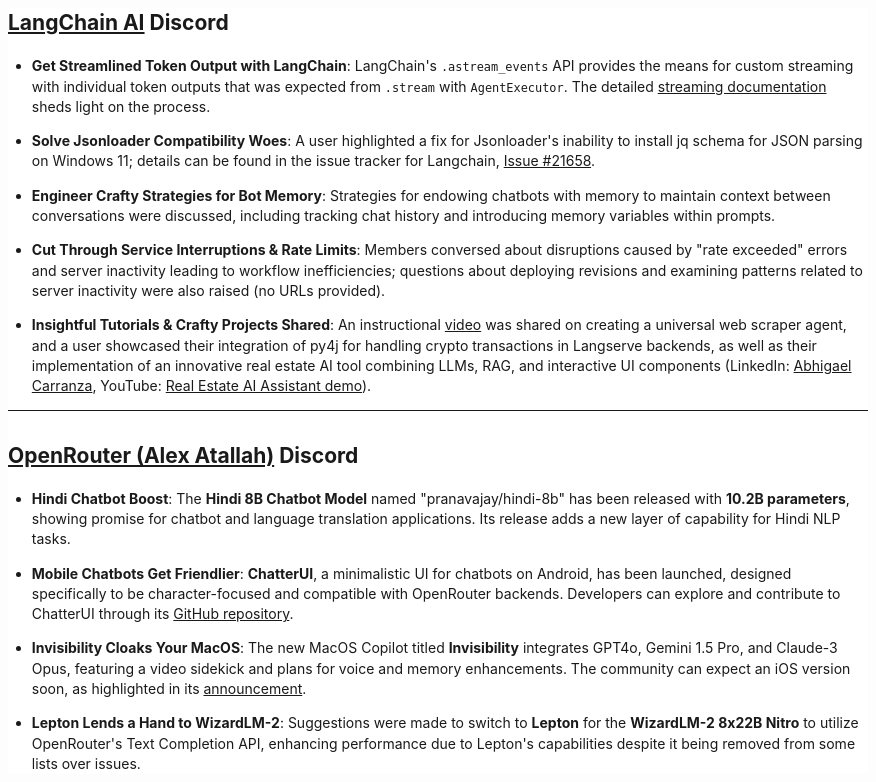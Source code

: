


## [LangChain AI](https://discord.com/channels/1038097195422978059) Discord

- **Get Streamlined Token Output with LangChain**: LangChain's `.astream_events` API provides the means for custom streaming with individual token outputs that was expected from `.stream` with `AgentExecutor`. The detailed [streaming documentation](https://python.langchain.com/v0.1/docs/modules/agents/how_to/streaming/#custom-streaming-with-events) sheds light on the process.

- **Solve Jsonloader Compatibility Woes**: A user highlighted a fix for Jsonloader's inability to install jq schema for JSON parsing on Windows 11; details can be found in the issue tracker for Langchain, [Issue #21658](https://github.com/langchain-ai/langchain/issues/21658).

- **Engineer Crafty Strategies for Bot Memory**: Strategies for endowing chatbots with memory to maintain context between conversations were discussed, including tracking chat history and introducing memory variables within prompts.

- **Cut Through Service Interruptions & Rate Limits**: Members conversed about disruptions caused by "rate exceeded" errors and server inactivity leading to workflow inefficiencies; questions about deploying revisions and examining patterns related to server inactivity were also raised (no URLs provided).

- **Insightful Tutorials & Crafty Projects Shared**: An instructional [video](https://youtu.be/dSX5eoD4-u4?si=CFiZowc26j-u84va) was shared on creating a universal web scraper agent, and a user showcased their integration of py4j for handling crypto transactions in Langserve backends, as well as their implementation of an innovative real estate AI tool combining LLMs, RAG, and interactive UI components (LinkedIn: [Abhigael Carranza](https://www.linkedin.com/in/abhigaelcarranza/), YouTube: [Real Estate AI Assistant demo](https://www.youtube.com/watch?v=q7_PLPmQDnc&t=3s)).



---



## [OpenRouter (Alex Atallah)](https://discord.com/channels/1091220969173028894) Discord

- **Hindi Chatbot Boost**: The **Hindi 8B Chatbot Model** named "pranavajay/hindi-8b" has been released with **10.2B parameters**, showing promise for chatbot and language translation applications. Its release adds a new layer of capability for Hindi NLP tasks.

- **Mobile Chatbots Get Friendlier**: **ChatterUI**, a minimalistic UI for chatbots on Android, has been launched, designed specifically to be character-focused and compatible with OpenRouter backends. Developers can explore and contribute to ChatterUI through its [GitHub repository](https://github.com/Vali-98/ChatterUI).

- **Invisibility Cloaks Your MacOS**: The new MacOS Copilot titled **Invisibility** integrates GPT4o, Gemini 1.5 Pro, and Claude-3 Opus, featuring a video sidekick and plans for voice and memory enhancements. The community can expect an iOS version soon, as highlighted in its [announcement](https://x.com/sulaimanghori/status/1791113392482377833).

- **Lepton Lends a Hand to WizardLM-2**: Suggestions were made to switch to **Lepton** for the **WizardLM-2 8x22B Nitro** to utilize OpenRouter's Text Completion API, enhancing performance due to Lepton's capabilities despite it being removed from some lists over issues.

